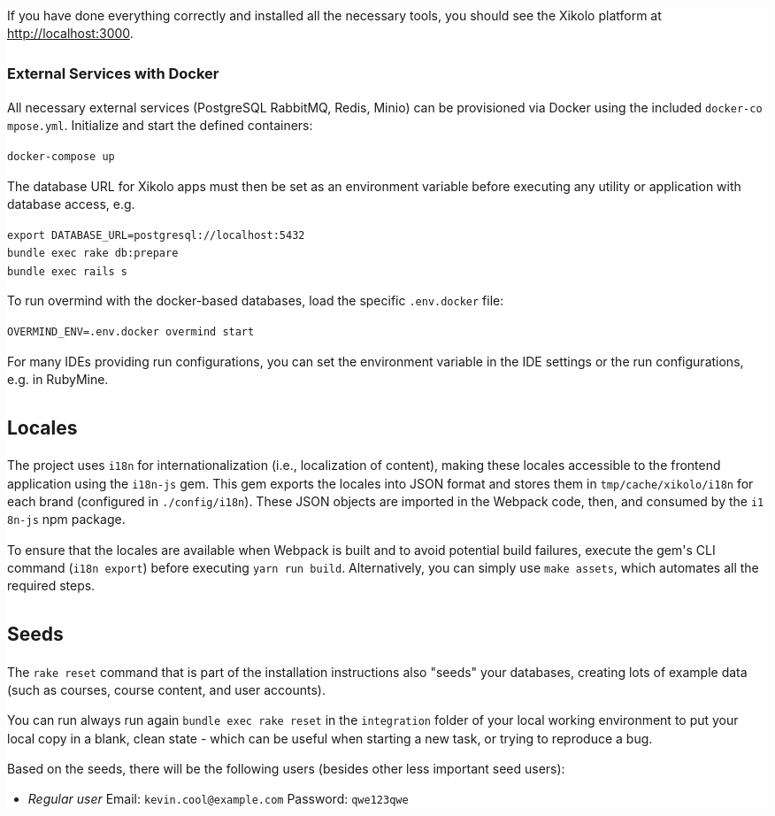 If you have done everything correctly and installed all the necessary tools, you should see the Xikolo platform at [http://localhost:3000](http://localhost:3000).

### External Services with Docker

All necessary external services (PostgreSQL RabbitMQ, Redis, Minio) can be provisioned via Docker using the included `docker-compose.yml`. Initialize and start the defined containers:

```console
docker-compose up
```

The database URL for Xikolo apps must then be set as an environment variable before executing any utility or application with database access, e.g.

```console
export DATABASE_URL=postgresql://localhost:5432
bundle exec rake db:prepare
bundle exec rails s
```

To run overmind with the docker-based databases, load the specific `.env.docker` file:

```console
OVERMIND_ENV=.env.docker overmind start
```

For many IDEs providing run configurations, you can set the environment variable in the IDE settings or the run configurations, e.g. in RubyMine.

## Locales

The project uses `i18n` for internationalization (i.e., localization of content), making these locales accessible to the frontend application using the `i18n-js` gem.
This gem exports the locales into JSON format and stores them in `tmp/cache/xikolo/i18n` for each brand (configured in `./config/i18n`).
These JSON objects are imported in the Webpack code, then, and consumed by the `i18n-js` npm package.

To ensure that the locales are available when Webpack is built and to avoid potential build failures, execute the gem's CLI command (`i18n export`) before executing `yarn run build`. Alternatively, you can simply use `make assets`, which automates all the required steps.

## Seeds

The `rake reset` command that is part of the installation instructions also "seeds" your databases, creating lots of example data (such as courses, course content, and user accounts).

You can run always run again `bundle exec rake reset` in the `integration` folder of your local working environment to put your local copy in a blank, clean state - which can be useful when starting a new task, or trying to reproduce a bug.

Based on the seeds, there will be the following users (besides other less important seed users):

- *Regular user*
  Email: `kevin.cool@example.com`
  Password: `qwe123qwe`

